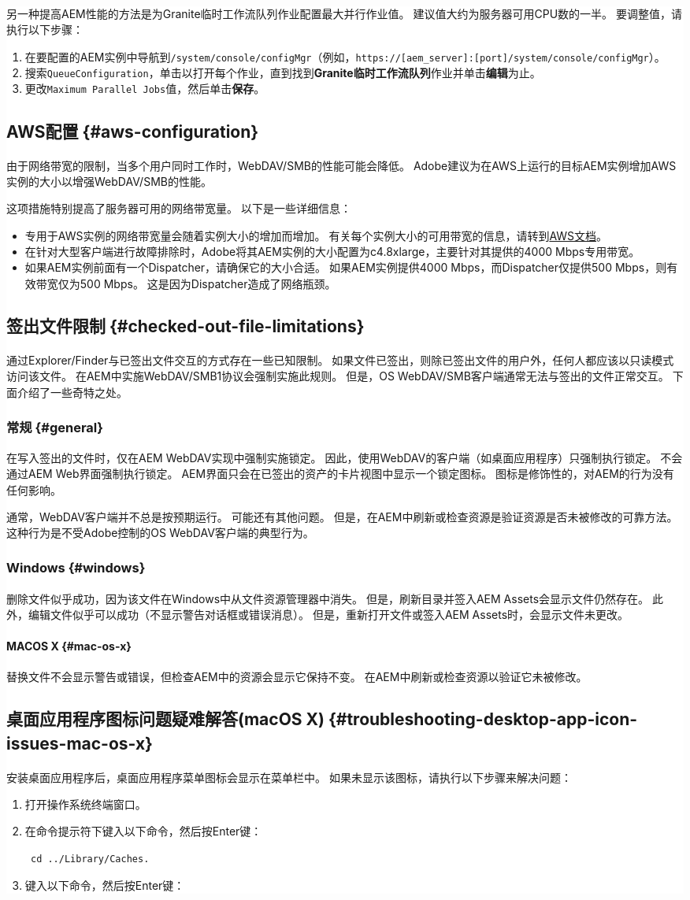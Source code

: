 另一种提高AEM性能的方法是为Granite临时工作流队列作业配置最大并行作业值。 建议值大约为服务器可用CPU数的一半。 要调整值，请执行以下步骤：

1. 在要配置的AEM实例中导航到`/system/console/configMgr`（例如，`https://[aem_server]:[port]/system/console/configMgr`）。
1. 搜索`QueueConfiguration`，单击以打开每个作业，直到找到&#x200B;**Granite临时工作流队列**&#x200B;作业并单击&#x200B;**编辑**&#x200B;为止。
1. 更改`Maximum Parallel Jobs`值，然后单击&#x200B;**保存**。

## AWS配置 {#aws-configuration}

由于网络带宽的限制，当多个用户同时工作时，WebDAV/SMB的性能可能会降低。 Adobe建议为在AWS上运行的目标AEM实例增加AWS实例的大小以增强WebDAV/SMB的性能。

这项措施特别提高了服务器可用的网络带宽量。 以下是一些详细信息：

* 专用于AWS实例的网络带宽量会随着实例大小的增加而增加。 有关每个实例大小的可用带宽的信息，请转到[AWS文档](https://aws.amazon.com/ec2/instance-types/)。
* 在针对大型客户端进行故障排除时，Adobe将其AEM实例的大小配置为c4.8xlarge，主要针对其提供的4000 Mbps专用带宽。
* 如果AEM实例前面有一个Dispatcher，请确保它的大小合适。 如果AEM实例提供4000 Mbps，而Dispatcher仅提供500 Mbps，则有效带宽仅为500 Mbps。 这是因为Dispatcher造成了网络瓶颈。

## 签出文件限制 {#checked-out-file-limitations}

通过Explorer/Finder与已签出文件交互的方式存在一些已知限制。 如果文件已签出，则除已签出文件的用户外，任何人都应该以只读模式访问该文件。 在AEM中实施WebDAV/SMB1协议会强制实施此规则。 但是，OS WebDAV/SMB客户端通常无法与签出的文件正常交互。 下面介绍了一些奇特之处。

### 常规 {#general}

在写入签出的文件时，仅在AEM WebDAV实现中强制实施锁定。 因此，使用WebDAV的客户端（如桌面应用程序）只强制执行锁定。 不会通过AEM Web界面强制执行锁定。 AEM界面只会在已签出的资产的卡片视图中显示一个锁定图标。 图标是修饰性的，对AEM的行为没有任何影响。

通常，WebDAV客户端并不总是按预期运行。 可能还有其他问题。 但是，在AEM中刷新或检查资源是验证资源是否未被修改的可靠方法。 这种行为是不受Adobe控制的OS WebDAV客户端的典型行为。

### Windows {#windows}

删除文件似乎成功，因为该文件在Windows中从文件资源管理器中消失。 但是，刷新目录并签入AEM Assets会显示文件仍然存在。 此外，编辑文件似乎可以成功（不显示警告对话框或错误消息）。 但是，重新打开文件或签入AEM Assets时，会显示文件未更改。

#### MACOS X {#mac-os-x}

替换文件不会显示警告或错误，但检查AEM中的资源会显示它保持不变。 在AEM中刷新或检查资源以验证它未被修改。

## 桌面应用程序图标问题疑难解答(macOS X) {#troubleshooting-desktop-app-icon-issues-mac-os-x}

安装桌面应用程序后，桌面应用程序菜单图标会显示在菜单栏中。 如果未显示该图标，请执行以下步骤来解决问题：

1. 打开操作系统终端窗口。
1. 在命令提示符下键入以下命令，然后按Enter键：

   ```shell
    cd ../Library/Caches.
   ```

1. 键入以下命令，然后按Enter键：
